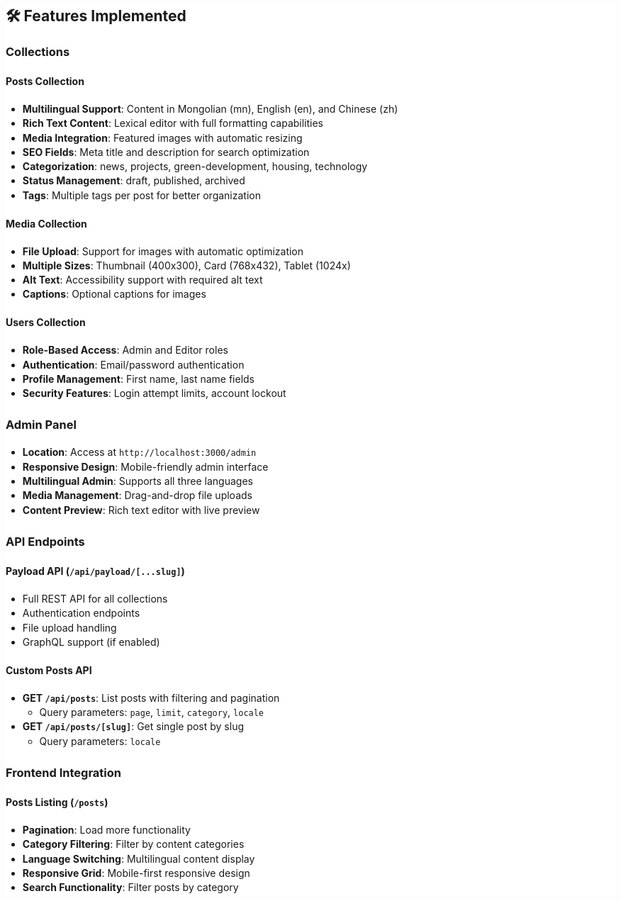## 🛠 Features Implemented

### Collections

#### Posts Collection
- **Multilingual Support**: Content in Mongolian (mn), English (en), and Chinese (zh)
- **Rich Text Content**: Lexical editor with full formatting capabilities
- **Media Integration**: Featured images with automatic resizing
- **SEO Fields**: Meta title and description for search optimization
- **Categorization**: news, projects, green-development, housing, technology
- **Status Management**: draft, published, archived
- **Tags**: Multiple tags per post for better organization

#### Media Collection
- **File Upload**: Support for images with automatic optimization
- **Multiple Sizes**: Thumbnail (400x300), Card (768x432), Tablet (1024x)
- **Alt Text**: Accessibility support with required alt text
- **Captions**: Optional captions for images

#### Users Collection
- **Role-Based Access**: Admin and Editor roles
- **Authentication**: Email/password authentication
- **Profile Management**: First name, last name fields
- **Security Features**: Login attempt limits, account lockout

### Admin Panel
- **Location**: Access at `http://localhost:3000/admin`
- **Responsive Design**: Mobile-friendly admin interface
- **Multilingual Admin**: Supports all three languages
- **Media Management**: Drag-and-drop file uploads
- **Content Preview**: Rich text editor with live preview

### API Endpoints

#### Payload API (`/api/payload/[...slug]`)
- Full REST API for all collections
- Authentication endpoints
- File upload handling
- GraphQL support (if enabled)

#### Custom Posts API
- **GET `/api/posts`**: List posts with filtering and pagination
  - Query parameters: `page`, `limit`, `category`, `locale`
- **GET `/api/posts/[slug]`**: Get single post by slug
  - Query parameters: `locale`

### Frontend Integration

#### Posts Listing (`/posts`)
- **Pagination**: Load more functionality
- **Category Filtering**: Filter by content categories
- **Language Switching**: Multilingual content display
- **Responsive Grid**: Mobile-first responsive design
- **Search Functionality**: Filter posts by category

